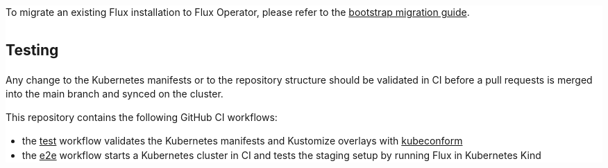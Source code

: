 To migrate an existing Flux installation to Flux Operator, please refer to the [bootstrap migration guide](https://fluxcd.control-plane.io/operator/flux-bootstrap-migration/).

## Testing

Any change to the Kubernetes manifests or to the repository structure should be validated in CI before
a pull requests is merged into the main branch and synced on the cluster.

This repository contains the following GitHub CI workflows:

* the [test](./.github/workflows/test.yaml) workflow validates the Kubernetes manifests and Kustomize overlays with [kubeconform](https://github.com/yannh/kubeconform)
* the [e2e](./.github/workflows/e2e.yaml) workflow starts a Kubernetes cluster in CI and tests the staging setup by running Flux in Kubernetes Kind
